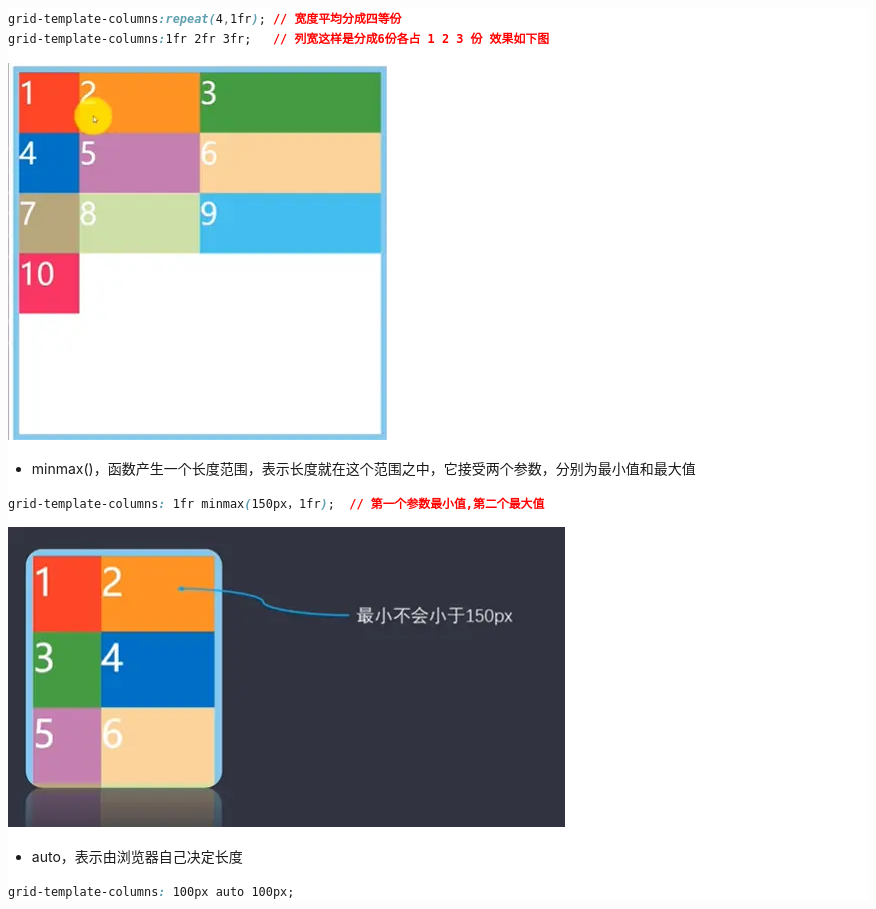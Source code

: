 ```css
grid-template-columns:repeat(4,1fr); // 宽度平均分成四等份 
grid-template-columns:1fr 2fr 3fr;   // 列宽这样是分成6份各占 1 2 3 份 效果如下图 
```

![grid-template](../image/grid-template3.png)

- minmax()，函数产生一个长度范围，表示长度就在这个范围之中，它接受两个参数，分别为最小值和最大值

```css
grid-template-columns: 1fr minmax(150px，1fr);  // 第一个参数最小值,第二个最大值
```

![grid-template](../image/grid-template4.png)

- auto，表示由浏览器自己决定长度

```css
grid-template-columns: 100px auto 100px;
```
